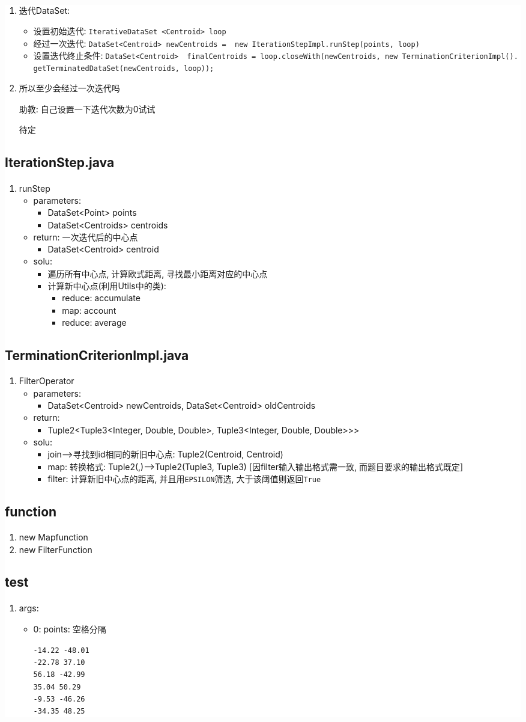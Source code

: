 1. 迭代DataSet: 

   - 设置初始迭代: `IterativeDataSet <Centroid> loop`
   - 经过一次迭代: `DataSet<Centroid> newCentroids =  new IterationStepImpl.runStep(points, loop)`
   - 设置迭代终止条件: `DataSet<Centroid>  finalCentroids = loop.closeWith(newCentroids, new TerminationCriterionImpl().getTerminatedDataSet(newCentroids, loop));`

2. 所以至少会经过一次迭代吗

   助教: 自己设置一下迭代次数为0试试

   待定

## IterationStep.java

1. runStep
   - parameters: 
     - DataSet\<Point\>  points
     - DataSet\<Centroids\>  centroids
   - return: 一次迭代后的中心点
     - DataSet\<Centroid\> centroid
   - solu:
     - 遍历所有中心点, 计算欧式距离, 寻找最小距离对应的中心点
     - 计算新中心点(利用Utils中的类):
       - reduce: accumulate
       - map: account
       - reduce: average

## TerminationCriterionImpl.java

1. FilterOperator
   - parameters:
     - DataSet\<Centroid\>  newCentroids, DataSet\<Centroid\> oldCentroids
   - return:
     - Tuple2<Tuple3<Integer, Double, Double>, Tuple3<Integer, Double, Double>>>
   - solu: 
     - join-->寻找到id相同的新旧中心点: Tuple2(Centroid, Centroid)
     - map: 转换格式: Tuple2(,)-->Tuple2(Tuple3, Tuple3) [因filter输入输出格式需一致, 而题目要求的输出格式既定]
     - filter: 计算新旧中心点的距离, 并且用`EPSILON`筛选, 大于该阈值则返回`True`

## function

1. new Mapfunction
2. new FilterFunction

## test

1. args:

   - 0: points: 空格分隔

     ```shell
     -14.22 -48.01
     -22.78 37.10
     56.18 -42.99
     35.04 50.29
     -9.53 -46.26
     -34.35 48.25
     ```
